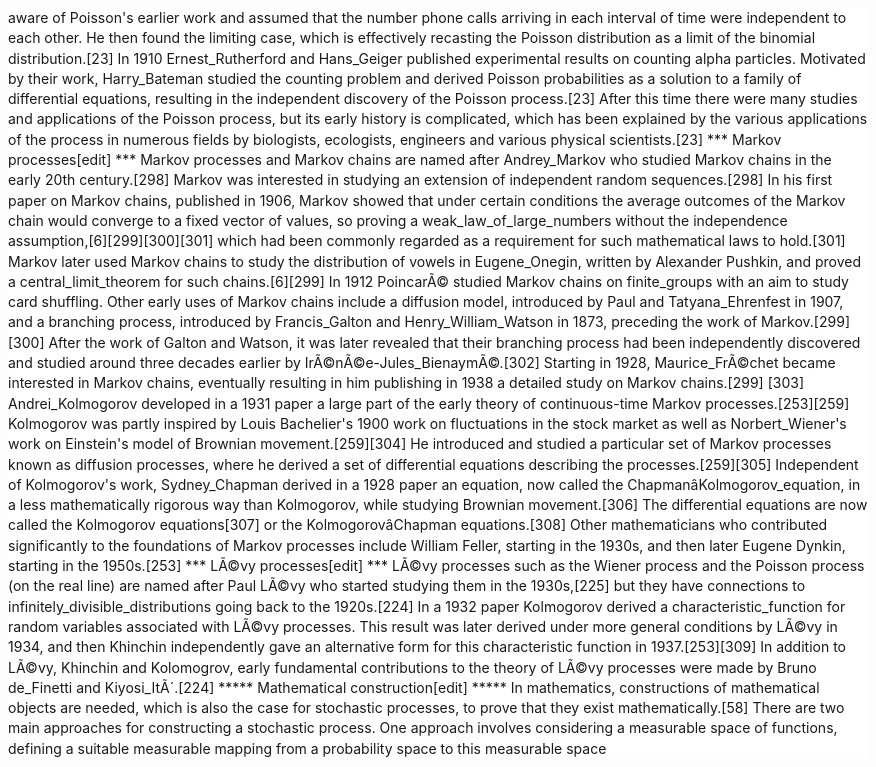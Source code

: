 aware of Poisson's earlier work and assumed that the number phone calls
arriving in each interval of time were independent to each other. He then found
the limiting case, which is effectively recasting the Poisson distribution as a
limit of the binomial distribution.[23]
In 1910 Ernest_Rutherford and Hans_Geiger published experimental results on
counting alpha particles. Motivated by their work, Harry_Bateman studied the
counting problem and derived Poisson probabilities as a solution to a family of
differential equations, resulting in the independent discovery of the Poisson
process.[23] After this time there were many studies and applications of the
Poisson process, but its early history is complicated, which has been explained
by the various applications of the process in numerous fields by biologists,
ecologists, engineers and various physical scientists.[23]
*** Markov processes[edit] ***
Markov processes and Markov chains are named after Andrey_Markov who studied
Markov chains in the early 20th century.[298] Markov was interested in studying
an extension of independent random sequences.[298] In his first paper on Markov
chains, published in 1906, Markov showed that under certain conditions the
average outcomes of the Markov chain would converge to a fixed vector of
values, so proving a weak_law_of_large_numbers without the independence
assumption,[6][299][300][301] which had been commonly regarded as a requirement
for such mathematical laws to hold.[301] Markov later used Markov chains to
study the distribution of vowels in Eugene_Onegin, written by Alexander
Pushkin, and proved a central_limit_theorem for such chains.[6][299]
In 1912 PoincarÃ© studied Markov chains on finite_groups with an aim to study
card shuffling. Other early uses of Markov chains include a diffusion model,
introduced by Paul and Tatyana_Ehrenfest in 1907, and a branching process,
introduced by Francis_Galton and Henry_William_Watson in 1873, preceding the
work of Markov.[299][300] After the work of Galton and Watson, it was later
revealed that their branching process had been independently discovered and
studied around three decades earlier by IrÃ©nÃ©e-Jules_BienaymÃ©.[302] Starting
in 1928, Maurice_FrÃ©chet became interested in Markov chains, eventually
resulting in him publishing in 1938 a detailed study on Markov chains.[299]
[303]
Andrei_Kolmogorov developed in a 1931 paper a large part of the early theory of
continuous-time Markov processes.[253][259] Kolmogorov was partly inspired by
Louis Bachelier's 1900 work on fluctuations in the stock market as well as
Norbert_Wiener's work on Einstein's model of Brownian movement.[259][304] He
introduced and studied a particular set of Markov processes known as diffusion
processes, where he derived a set of differential equations describing the
processes.[259][305] Independent of Kolmogorov's work, Sydney_Chapman derived
in a 1928 paper an equation, now called the ChapmanâKolmogorov_equation, in a
less mathematically rigorous way than Kolmogorov, while studying Brownian
movement.[306] The differential equations are now called the Kolmogorov
equations[307] or the KolmogorovâChapman equations.[308] Other mathematicians
who contributed significantly to the foundations of Markov processes include
William Feller, starting in the 1930s, and then later Eugene Dynkin, starting
in the 1950s.[253]
*** LÃ©vy processes[edit] ***
LÃ©vy processes such as the Wiener process and the Poisson process (on the real
line) are named after Paul LÃ©vy who started studying them in the 1930s,[225]
but they have connections to infinitely_divisible_distributions going back to
the 1920s.[224] In a 1932 paper Kolmogorov derived a characteristic_function
for random variables associated with LÃ©vy processes. This result was later
derived under more general conditions by LÃ©vy in 1934, and then Khinchin
independently gave an alternative form for this characteristic function in
1937.[253][309] In addition to LÃ©vy, Khinchin and Kolomogrov, early
fundamental contributions to the theory of LÃ©vy processes were made by Bruno
de_Finetti and Kiyosi_ItÃ´.[224]
***** Mathematical construction[edit] *****
In mathematics, constructions of mathematical objects are needed, which is also
the case for stochastic processes, to prove that they exist mathematically.[58]
There are two main approaches for constructing a stochastic process. One
approach involves considering a measurable space of functions, defining a
suitable measurable mapping from a probability space to this measurable space